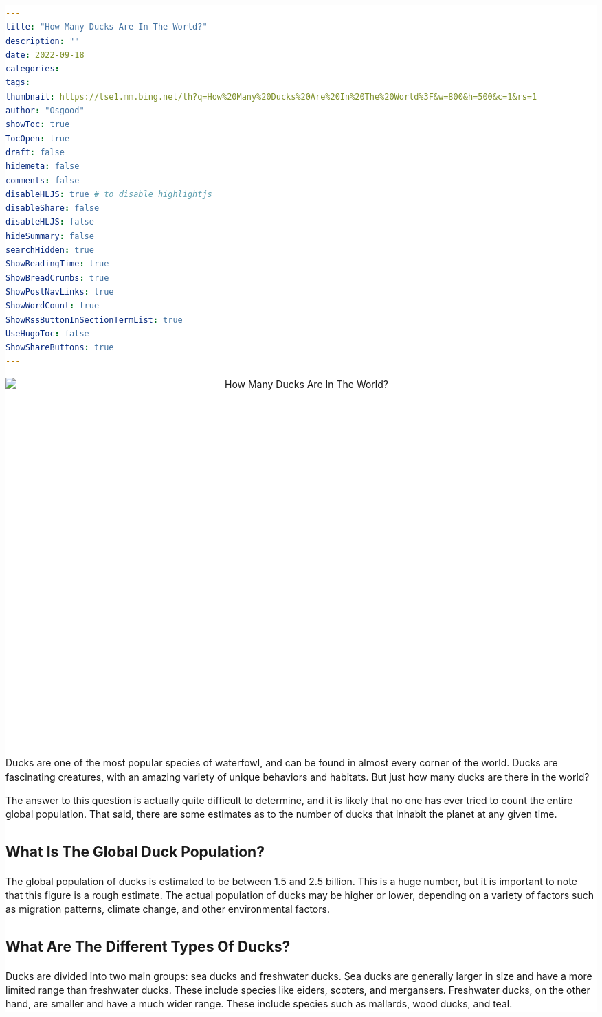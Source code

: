 ```yaml
---
title: "How Many Ducks Are In The World?"
description: ""
date: 2022-09-18
categories: 
tags: 
thumbnail: https://tse1.mm.bing.net/th?q=How%20Many%20Ducks%20Are%20In%20The%20World%3F&w=800&h=500&c=1&rs=1
author: "Osgood"
showToc: true
TocOpen: true
draft: false
hidemeta: false
comments: false
disableHLJS: true # to disable highlightjs
disableShare: false
disableHLJS: false
hideSummary: false
searchHidden: true
ShowReadingTime: true
ShowBreadCrumbs: true
ShowPostNavLinks: true
ShowWordCount: true
ShowRssButtonInSectionTermList: true
UseHugoToc: false
ShowShareButtons: true
---
```


<center>
	<img src="https://tse1.mm.bing.net/th?q=How%20Many%20Ducks%20Are%20In%20The%20World%3F&w=800&h=500&c=1&rs=1" alt="How Many Ducks Are In The World?" width="800" height="500" style="display: block; width: 100%; height: auto">
</center>

Ducks are one of the most popular species of waterfowl, and can be found in almost every corner of the world. Ducks are fascinating creatures, with an amazing variety of unique behaviors and habitats. But just how many ducks are there in the world?

The answer to this question is actually quite difficult to determine, and it is likely that no one has ever tried to count the entire global population. That said, there are some estimates as to the number of ducks that inhabit the planet at any given time.

<h2>What Is The Global Duck Population?</h2>

The global population of ducks is estimated to be between 1.5 and 2.5 billion. This is a huge number, but it is important to note that this figure is a rough estimate. The actual population of ducks may be higher or lower, depending on a variety of factors such as migration patterns, climate change, and other environmental factors.

<h2>What Are The Different Types Of Ducks?</h2>

Ducks are divided into two main groups: sea ducks and freshwater ducks. Sea ducks are generally larger in size and have a more limited range than freshwater ducks. These include species like eiders, scoters, and mergansers. Freshwater ducks, on the other hand, are smaller and have a much wider range. These include species such as mallards, wood ducks, and teal. 
